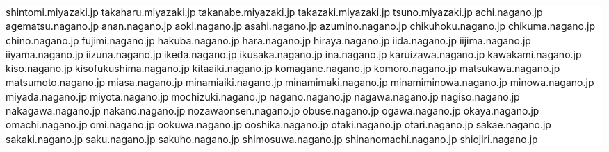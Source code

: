 shintomi.miyazaki.jp
takaharu.miyazaki.jp
takanabe.miyazaki.jp
takazaki.miyazaki.jp
tsuno.miyazaki.jp
achi.nagano.jp
agematsu.nagano.jp
anan.nagano.jp
aoki.nagano.jp
asahi.nagano.jp
azumino.nagano.jp
chikuhoku.nagano.jp
chikuma.nagano.jp
chino.nagano.jp
fujimi.nagano.jp
hakuba.nagano.jp
hara.nagano.jp
hiraya.nagano.jp
iida.nagano.jp
iijima.nagano.jp
iiyama.nagano.jp
iizuna.nagano.jp
ikeda.nagano.jp
ikusaka.nagano.jp
ina.nagano.jp
karuizawa.nagano.jp
kawakami.nagano.jp
kiso.nagano.jp
kisofukushima.nagano.jp
kitaaiki.nagano.jp
komagane.nagano.jp
komoro.nagano.jp
matsukawa.nagano.jp
matsumoto.nagano.jp
miasa.nagano.jp
minamiaiki.nagano.jp
minamimaki.nagano.jp
minamiminowa.nagano.jp
minowa.nagano.jp
miyada.nagano.jp
miyota.nagano.jp
mochizuki.nagano.jp
nagano.nagano.jp
nagawa.nagano.jp
nagiso.nagano.jp
nakagawa.nagano.jp
nakano.nagano.jp
nozawaonsen.nagano.jp
obuse.nagano.jp
ogawa.nagano.jp
okaya.nagano.jp
omachi.nagano.jp
omi.nagano.jp
ookuwa.nagano.jp
ooshika.nagano.jp
otaki.nagano.jp
otari.nagano.jp
sakae.nagano.jp
sakaki.nagano.jp
saku.nagano.jp
sakuho.nagano.jp
shimosuwa.nagano.jp
shinanomachi.nagano.jp
shiojiri.nagano.jp